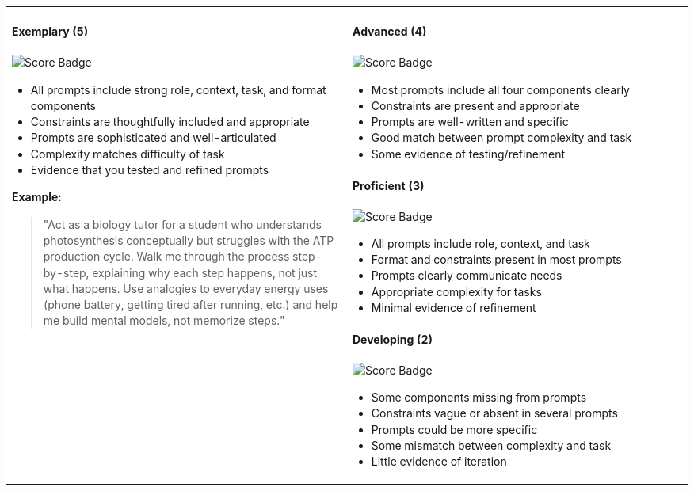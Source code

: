 </div>

<table>
<tr>
<td width="50%">

#### Exemplary (5)

![Score Badge](https://img.shields.io/badge/Score-5-darkgreen?style=flat)

- All prompts include strong role, context, task, and format components
- Constraints are thoughtfully included and appropriate
- Prompts are sophisticated and well-articulated
- Complexity matches difficulty of task
- Evidence that you tested and refined prompts

**Example:**
> "Act as a biology tutor for a student who understands photosynthesis conceptually but struggles with the ATP production cycle. Walk me through the process step-by-step, explaining why each step happens, not just what happens. Use analogies to everyday energy uses (phone battery, getting tired after running, etc.) and help me build mental models, not memorize steps."

</td>
<td width="50%">

#### Advanced (4)

![Score Badge](https://img.shields.io/badge/Score-4-blue?style=flat)

- Most prompts include all four components clearly
- Constraints are present and appropriate
- Prompts are well-written and specific
- Good match between prompt complexity and task
- Some evidence of testing/refinement

#### Proficient (3)

![Score Badge](https://img.shields.io/badge/Score-3-yellow?style=flat)

- All prompts include role, context, and task
- Format and constraints present in most prompts
- Prompts clearly communicate needs
- Appropriate complexity for tasks
- Minimal evidence of refinement

#### Developing (2)

![Score Badge](https://img.shields.io/badge/Score-2-orange?style=flat)

- Some components missing from prompts
- Constraints vague or absent in several prompts
- Prompts could be more specific
- Some mismatch between complexity and task
- Little evidence of iteration
